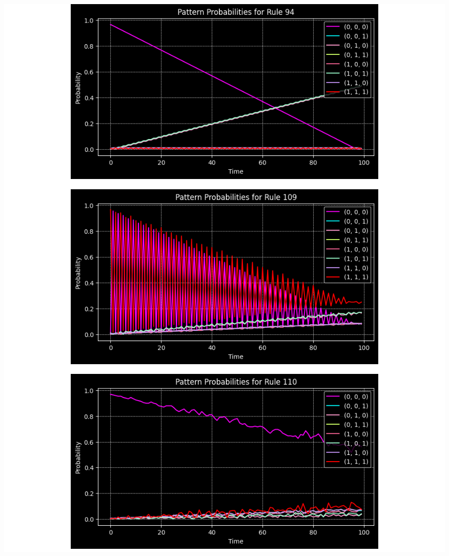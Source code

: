 <p align="center"> <img src = "/Graphs/10.png" width = 600> </p>
<p align="center"> <img src = "/Graphs/11.png" width = 600> </p>
<p align="center"> <img src = "/Graphs/12.png" width = 600> </p>